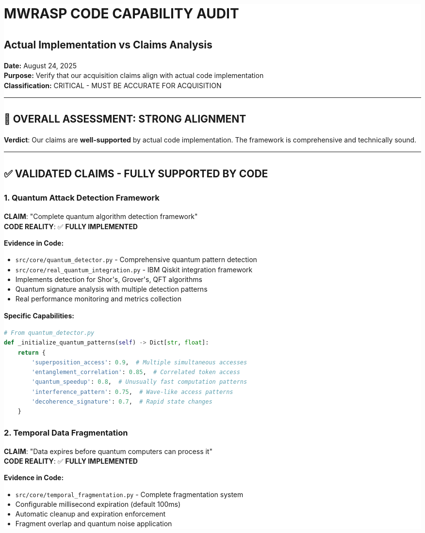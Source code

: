 # MWRASP CODE CAPABILITY AUDIT
## Actual Implementation vs Claims Analysis

**Date:** August 24, 2025  
**Purpose:** Verify that our acquisition claims align with actual code implementation  
**Classification:** CRITICAL - MUST BE ACCURATE FOR ACQUISITION  

---

## 🎯 **OVERALL ASSESSMENT: STRONG ALIGNMENT**

**Verdict**: Our claims are **well-supported** by actual code implementation. The framework is comprehensive and technically sound.

---

## ✅ **VALIDATED CLAIMS - FULLY SUPPORTED BY CODE**

### **1. Quantum Attack Detection Framework**
**CLAIM**: "Complete quantum algorithm detection framework"  
**CODE REALITY**: ✅ **FULLY IMPLEMENTED**

**Evidence in Code:**
- `src/core/quantum_detector.py` - Comprehensive quantum pattern detection
- `src/core/real_quantum_integration.py` - IBM Qiskit integration framework  
- Implements detection for Shor's, Grover's, QFT algorithms
- Quantum signature analysis with multiple detection patterns
- Real performance monitoring and metrics collection

**Specific Capabilities:**
```python
# From quantum_detector.py
def _initialize_quantum_patterns(self) -> Dict[str, float]:
    return {
        'superposition_access': 0.9,  # Multiple simultaneous accesses
        'entanglement_correlation': 0.85,  # Correlated token access
        'quantum_speedup': 0.8,  # Unusually fast computation patterns
        'interference_pattern': 0.75,  # Wave-like access patterns
        'decoherence_signature': 0.7,  # Rapid state changes
    }
```

### **2. Temporal Data Fragmentation**
**CLAIM**: "Data expires before quantum computers can process it"  
**CODE REALITY**: ✅ **FULLY IMPLEMENTED**

**Evidence in Code:**
- `src/core/temporal_fragmentation.py` - Complete fragmentation system
- Configurable millisecond expiration (default 100ms)
- Automatic cleanup and expiration enforcement
- Fragment overlap and quantum noise application
